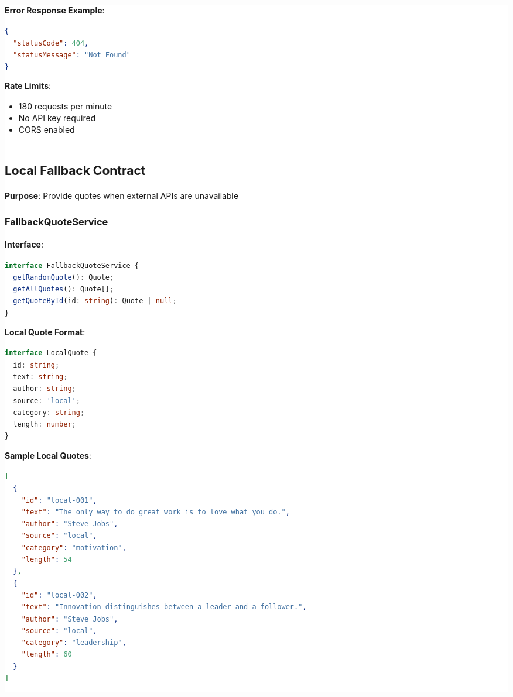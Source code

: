 **Error Response Example**:
```json
{
  "statusCode": 404,
  "statusMessage": "Not Found"
}
```

**Rate Limits**:
- 180 requests per minute
- No API key required
- CORS enabled

---

## Local Fallback Contract

**Purpose**: Provide quotes when external APIs are unavailable

### FallbackQuoteService

**Interface**:
```typescript
interface FallbackQuoteService {
  getRandomQuote(): Quote;
  getAllQuotes(): Quote[];
  getQuoteById(id: string): Quote | null;
}
```

**Local Quote Format**:
```typescript
interface LocalQuote {
  id: string;
  text: string;
  author: string;
  source: 'local';
  category: string;
  length: number;
}
```

**Sample Local Quotes**:
```json
[
  {
    "id": "local-001",
    "text": "The only way to do great work is to love what you do.",
    "author": "Steve Jobs",
    "source": "local",
    "category": "motivation",
    "length": 54
  },
  {
    "id": "local-002", 
    "text": "Innovation distinguishes between a leader and a follower.",
    "author": "Steve Jobs",
    "source": "local",
    "category": "leadership",
    "length": 60
  }
]
```

---